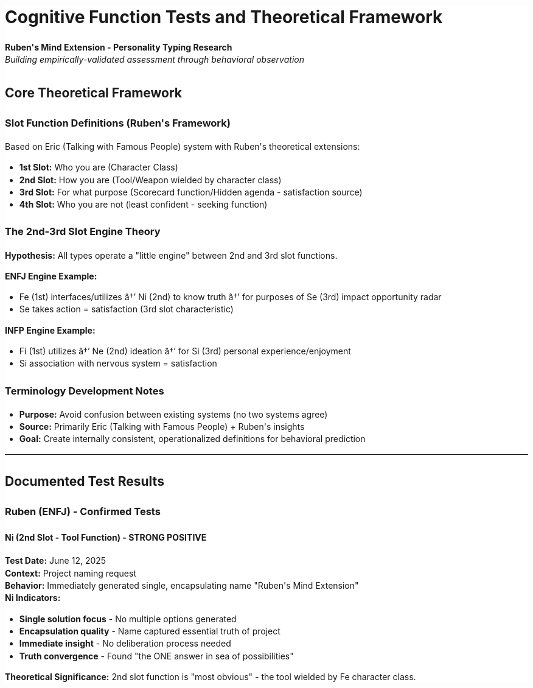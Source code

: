 # Cognitive Function Tests and Theoretical Framework
**Ruben's Mind Extension - Personality Typing Research**  
*Building empirically-validated assessment through behavioral observation*

## Core Theoretical Framework

### Slot Function Definitions (Ruben's Framework)
Based on Eric (Talking with Famous People) system with Ruben's theoretical extensions:

- **1st Slot:** Who you are (Character Class)
- **2nd Slot:** How you are (Tool/Weapon wielded by character class) 
- **3rd Slot:** For what purpose (Scorecard function/Hidden agenda - satisfaction source)
- **4th Slot:** Who you are not (least confident - seeking function)

### The 2nd-3rd Slot Engine Theory
**Hypothesis:** All types operate a "little engine" between 2nd and 3rd slot functions.

**ENFJ Engine Example:**
- Fe (1st) interfaces/utilizes â†’ Ni (2nd) to know truth â†’ for purposes of Se (3rd) impact opportunity radar
- Se takes action = satisfaction (3rd slot characteristic)

**INFP Engine Example:**
- Fi (1st) utilizes â†’ Ne (2nd) ideation â†’ for Si (3rd) personal experience/enjoyment  
- Si association with nervous system = satisfaction

### Terminology Development Notes
- **Purpose:** Avoid confusion between existing systems (no two systems agree)
- **Source:** Primarily Eric (Talking with Famous People) + Ruben's insights
- **Goal:** Create internally consistent, operationalized definitions for behavioral prediction

---

## Documented Test Results

### Ruben (ENFJ) - Confirmed Tests

#### Ni (2nd Slot - Tool Function) - STRONG POSITIVE
**Test Date:** June 12, 2025  
**Context:** Project naming request  
**Behavior:** Immediately generated single, encapsulating name "Ruben's Mind Extension"  
**Ni Indicators:**
- **Single solution focus** - No multiple options generated
- **Encapsulation quality** - Name captured essential truth of project
- **Immediate insight** - No deliberation process needed
- **Truth convergence** - Found "the ONE answer in sea of possibilities"

**Theoretical Significance:** 2nd slot function is "most obvious" - the tool wielded by Fe character class.
